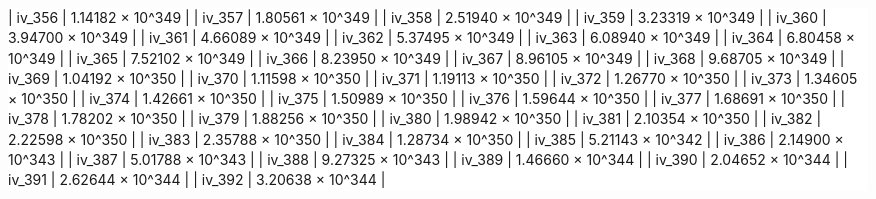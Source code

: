| iv_356 | 1.14182 × 10^349 |
| iv_357 | 1.80561 × 10^349 |
| iv_358 | 2.51940 × 10^349 |
| iv_359 | 3.23319 × 10^349 |
| iv_360 | 3.94700 × 10^349 |
| iv_361 | 4.66089 × 10^349 |
| iv_362 | 5.37495 × 10^349 |
| iv_363 | 6.08940 × 10^349 |
| iv_364 | 6.80458 × 10^349 |
| iv_365 | 7.52102 × 10^349 |
| iv_366 | 8.23950 × 10^349 |
| iv_367 | 8.96105 × 10^349 |
| iv_368 | 9.68705 × 10^349 |
| iv_369 | 1.04192 × 10^350 |
| iv_370 | 1.11598 × 10^350 |
| iv_371 | 1.19113 × 10^350 |
| iv_372 | 1.26770 × 10^350 |
| iv_373 | 1.34605 × 10^350 |
| iv_374 | 1.42661 × 10^350 |
| iv_375 | 1.50989 × 10^350 |
| iv_376 | 1.59644 × 10^350 |
| iv_377 | 1.68691 × 10^350 |
| iv_378 | 1.78202 × 10^350 |
| iv_379 | 1.88256 × 10^350 |
| iv_380 | 1.98942 × 10^350 |
| iv_381 | 2.10354 × 10^350 |
| iv_382 | 2.22598 × 10^350 |
| iv_383 | 2.35788 × 10^350 |
| iv_384 | 1.28734 × 10^350 |
| iv_385 | 5.21143 × 10^342 |
| iv_386 | 2.14900 × 10^343 |
| iv_387 | 5.01788 × 10^343 |
| iv_388 | 9.27325 × 10^343 |
| iv_389 | 1.46660 × 10^344 |
| iv_390 | 2.04652 × 10^344 |
| iv_391 | 2.62644 × 10^344 |
| iv_392 | 3.20638 × 10^344 |